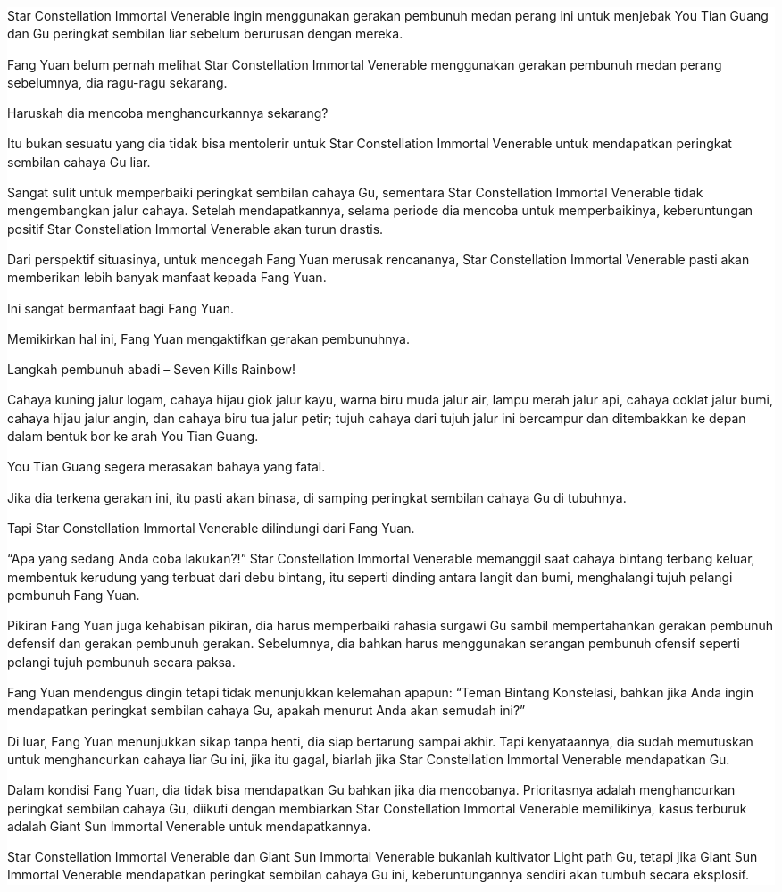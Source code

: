 Star Constellation Immortal Venerable ingin menggunakan gerakan pembunuh medan perang ini untuk menjebak You Tian Guang dan Gu peringkat sembilan liar sebelum berurusan dengan mereka.

Fang Yuan belum pernah melihat Star Constellation Immortal Venerable menggunakan gerakan pembunuh medan perang sebelumnya, dia ragu-ragu sekarang.

Haruskah dia mencoba menghancurkannya sekarang?

Itu bukan sesuatu yang dia tidak bisa mentolerir untuk Star Constellation Immortal Venerable untuk mendapatkan peringkat sembilan cahaya Gu liar.

Sangat sulit untuk memperbaiki peringkat sembilan cahaya Gu, sementara Star Constellation Immortal Venerable tidak mengembangkan jalur cahaya. Setelah mendapatkannya, selama periode dia mencoba untuk memperbaikinya, keberuntungan positif Star Constellation Immortal Venerable akan turun drastis.

Dari perspektif situasinya, untuk mencegah Fang Yuan merusak rencananya, Star Constellation Immortal Venerable pasti akan memberikan lebih banyak manfaat kepada Fang Yuan.

Ini sangat bermanfaat bagi Fang Yuan.

Memikirkan hal ini, Fang Yuan mengaktifkan gerakan pembunuhnya.

Langkah pembunuh abadi – Seven Kills Rainbow!

Cahaya kuning jalur logam, cahaya hijau giok jalur kayu, warna biru muda jalur air, lampu merah jalur api, cahaya coklat jalur bumi, cahaya hijau jalur angin, dan cahaya biru tua jalur petir; tujuh cahaya dari tujuh jalur ini bercampur dan ditembakkan ke depan dalam bentuk bor ke arah You Tian Guang.

You Tian Guang segera merasakan bahaya yang fatal.

Jika dia terkena gerakan ini, itu pasti akan binasa, di samping peringkat sembilan cahaya Gu di tubuhnya.

Tapi Star Constellation Immortal Venerable dilindungi dari Fang Yuan.

“Apa yang sedang Anda coba lakukan?!” Star Constellation Immortal Venerable memanggil saat cahaya bintang terbang keluar, membentuk kerudung yang terbuat dari debu bintang, itu seperti dinding antara langit dan bumi, menghalangi tujuh pelangi pembunuh Fang Yuan.

Pikiran Fang Yuan juga kehabisan pikiran, dia harus memperbaiki rahasia surgawi Gu sambil mempertahankan gerakan pembunuh defensif dan gerakan pembunuh gerakan. Sebelumnya, dia bahkan harus menggunakan serangan pembunuh ofensif seperti pelangi tujuh pembunuh secara paksa.

Fang Yuan mendengus dingin tetapi tidak menunjukkan kelemahan apapun: “Teman Bintang Konstelasi, bahkan jika Anda ingin mendapatkan peringkat sembilan cahaya Gu, apakah menurut Anda akan semudah ini?”

Di luar, Fang Yuan menunjukkan sikap tanpa henti, dia siap bertarung sampai akhir. Tapi kenyataannya, dia sudah memutuskan untuk menghancurkan cahaya liar Gu ini, jika itu gagal, biarlah jika Star Constellation Immortal Venerable mendapatkan Gu.

Dalam kondisi Fang Yuan, dia tidak bisa mendapatkan Gu bahkan jika dia mencobanya. Prioritasnya adalah menghancurkan peringkat sembilan cahaya Gu, diikuti dengan membiarkan Star Constellation Immortal Venerable memilikinya, kasus terburuk adalah Giant Sun Immortal Venerable untuk mendapatkannya.

Star Constellation Immortal Venerable dan Giant Sun Immortal Venerable bukanlah kultivator Light path Gu, tetapi jika Giant Sun Immortal Venerable mendapatkan peringkat sembilan cahaya Gu ini, keberuntungannya sendiri akan tumbuh secara eksplosif.
